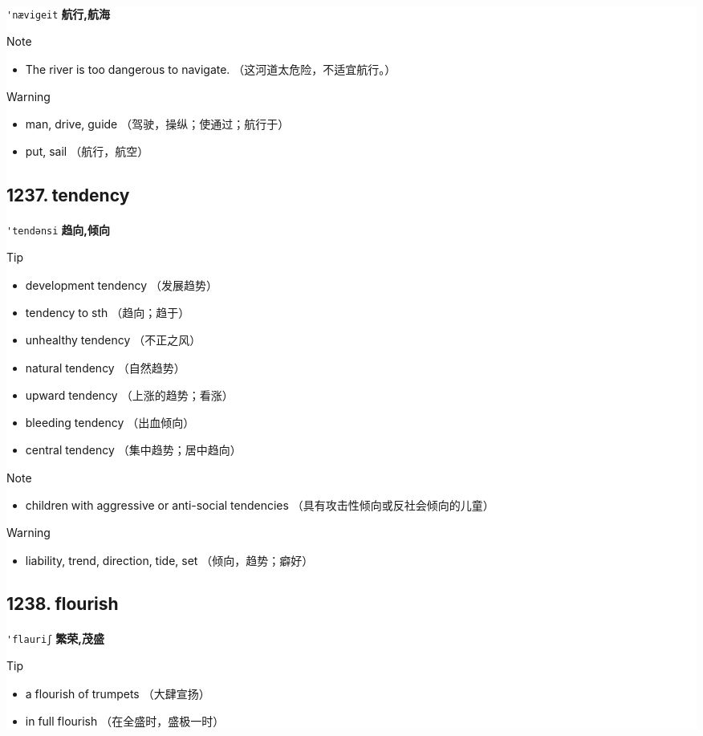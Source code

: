 `'næviɡeit`  **航行,航海**

> [!NOTE]
>
> - The river is too dangerous to navigate. （这河道太危险，不适宜航行。）
>

> [!WARNING]
>
> - man, drive, guide （驾驶，操纵；使通过；航行于）
>
> - put, sail （航行，航空）
>

## 1237. tendency

`'tendənsi`  **趋向,倾向**

> [!TIP]
>
> - development tendency （发展趋势）
>
> - tendency to sth （趋向；趋于）
>
> - unhealthy tendency （不正之风）
>
> - natural tendency （自然趋势）
>
> - upward tendency （上涨的趋势；看涨）
>
> - bleeding tendency （出血倾向）
>
> - central tendency （集中趋势；居中趋向）
>

> [!NOTE]
>
> - children with aggressive or anti-social tendencies （具有攻击性倾向或反社会倾向的儿童）
>

> [!WARNING]
>
> - liability, trend, direction, tide, set （倾向，趋势；癖好）
>

## 1238. flourish

`'flauriʃ`  **繁荣,茂盛**

> [!TIP]
>
> - a flourish of trumpets （大肆宣扬）
>
> - in full flourish （在全盛时，盛极一时）
>

